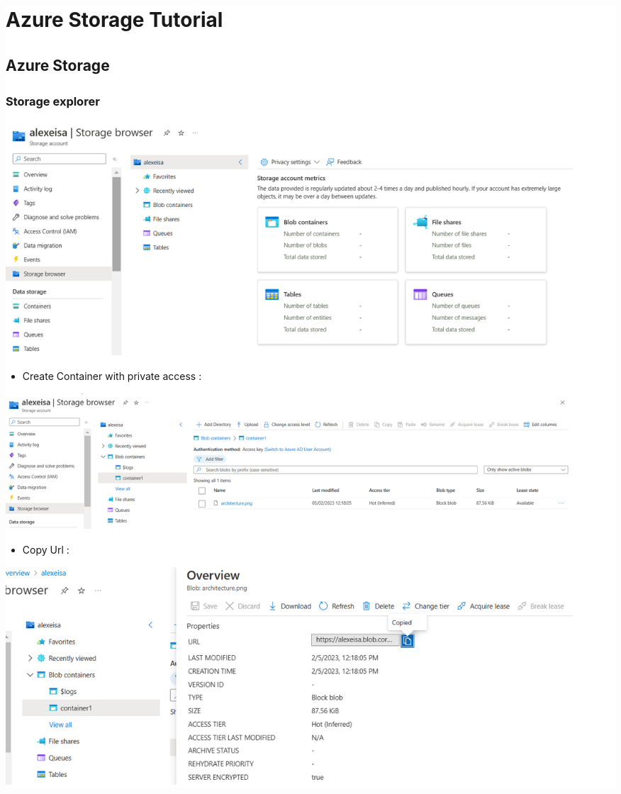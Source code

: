 # Azure Storage Tutorial

## Azure Storage

### Storage explorer

<img src="/pictures/storage_account.png" title="storage"  width="800">

- Create Container with private access :
<img src="/pictures/storage_account2.png" title="storage"  width="800">

- Copy Url :
<img src="/pictures/storage_account3.png" title="storage"  width="800">
